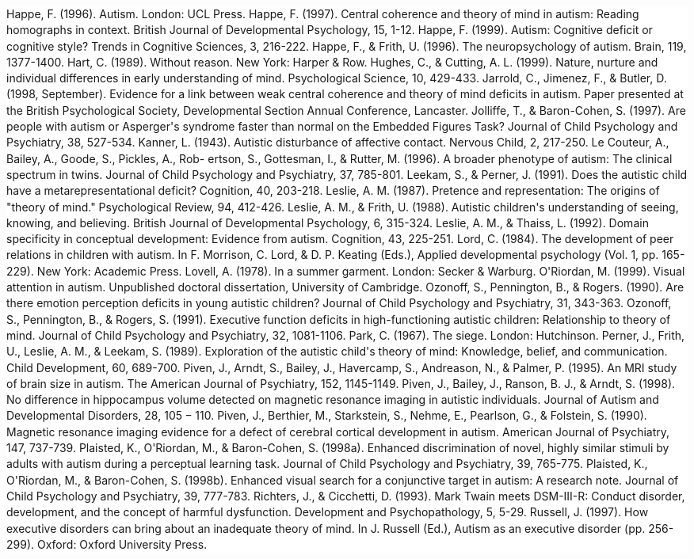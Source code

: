 Happe, F. (1996). Autism. London: UCL Press.
Happe, F. (1997). Central coherence and theory of mind in autism: Reading homographs in context. British Journal of Developmental Psychology, 15, 1-12.
Happe, F. (1999). Autism: Cognitive deficit or cognitive style? Trends in Cognitive Sciences, 3, 216-222.
Happe, F., \& Frith, U. (1996). The neuropsychology of autism. Brain, 119, 1377-1400.
Hart, C. (1989). Without reason. New York: Harper \& Row.
Hughes, C., \& Cutting, A. L. (1999). Nature, nurture and individual differences in early understanding of mind. Psychological Science, 10, 429-433.
Jarrold, C., Jimenez, F., \& Butler, D. (1998, September). Evidence for a link between weak central coherence and theory of mind deficits in autism. Paper presented at the British Psychological Society, Developmental Section Annual Conference, Lancaster.
Jolliffe, T., \& Baron-Cohen, S. (1997). Are people with autism or Asperger's syndrome faster than normal on the Embedded Figures Task? Journal of Child Psychology and Psychiatry, 38, 527-534.
Kanner, L. (1943). Autistic disturbance of affective contact. Nervous Child, 2, 217-250.
Le Couteur, A., Bailey, A., Goode, S., Pickles, A., Rob-
ertson, S., Gottesman, I., \& Rutter, M. (1996). A broader phenotype of autism: The clinical spectrum in twins. Journal of Child Psychology and Psychiatry, 37, 785-801.
Leekam, S., \& Perner, J. (1991). Does the autistic child have a metarepresentational deficit? Cognition, 40, 203-218.
Leslie, A. M. (1987). Pretence and representation: The origins of "theory of mind." Psychological Review, 94, 412-426.
Leslie, A. M., \& Frith, U. (1988). Autistic children's understanding of seeing, knowing, and believing. British Journal of Developmental Psychology, 6, 315-324.
Leslie, A. M., \& Thaiss, L. (1992). Domain specificity in conceptual development: Evidence from autism. Cognition, 43, 225-251.
Lord, C. (1984). The development of peer relations in children with autism. In F. Morrison, C. Lord, \& D. P. Keating (Eds.), Applied developmental psychology (Vol. 1, pp. 165-229). New York: Academic Press.
Lovell, A. (1978). In a summer garment. London: Secker \& Warburg.
O'Riordan, M. (1999). Visual attention in autism. Unpublished doctoral dissertation, University of Cambridge.
Ozonoff, S., Pennington, B., \& Rogers. (1990). Are there emotion perception deficits in young autistic children? Journal of Child Psychology and Psychiatry, 31, 343-363.
Ozonoff, S., Pennington, B., \& Rogers, S. (1991). Executive function deficits in high-functioning autistic children: Relationship to theory of mind. Journal of Child Psychology and Psychiatry, 32, 1081-1106.
Park, C. (1967). The siege. London: Hutchinson.
Perner, J., Frith, U., Leslie, A. M., \& Leekam, S. (1989). Exploration of the autistic child's theory of mind: Knowledge, belief, and communication. Child Development, 60, 689-700.
Piven, J., Arndt, S., Bailey, J., Havercamp, S., Andreason, N., \& Palmer, P. (1995). An MRI study of brain size in autism. The American Journal of Psychiatry, 152, 1145-1149.
Piven, J., Bailey, J., Ranson, B. J., \& Arndt, S. (1998). No difference in hippocampus volume detected on magnetic resonance imaging in autistic individuals. Journal of Autism and Developmental Disorders, 28, $105-110$.
Piven, J., Berthier, M., Starkstein, S., Nehme, E., Pearlson, G., \& Folstein, S. (1990). Magnetic resonance imaging evidence for a defect of cerebral cortical development in autism. American Journal of Psychiatry, 147, 737-739.
Plaisted, K., O'Riordan, M., \& Baron-Cohen, S. (1998a). Enhanced discrimination of novel, highly similar stimuli by adults with autism during a perceptual learning task. Journal of Child Psychology and Psychiatry, 39, 765-775.
Plaisted, K., O'Riordan, M., \& Baron-Cohen, S. (1998b). Enhanced visual search for a conjunctive target in autism: A research note. Journal of Child Psychology and Psychiatry, 39, 777-783.
Richters, J., \& Cicchetti, D. (1993). Mark Twain meets DSM-III-R: Conduct disorder, development, and the concept of harmful dysfunction. Development and Psychopathology, 5, 5-29.
Russell, J. (1997). How executive disorders can bring about an inadequate theory of mind. In J. Russell (Ed.), Autism as an executive disorder (pp. 256-299). Oxford: Oxford University Press.
